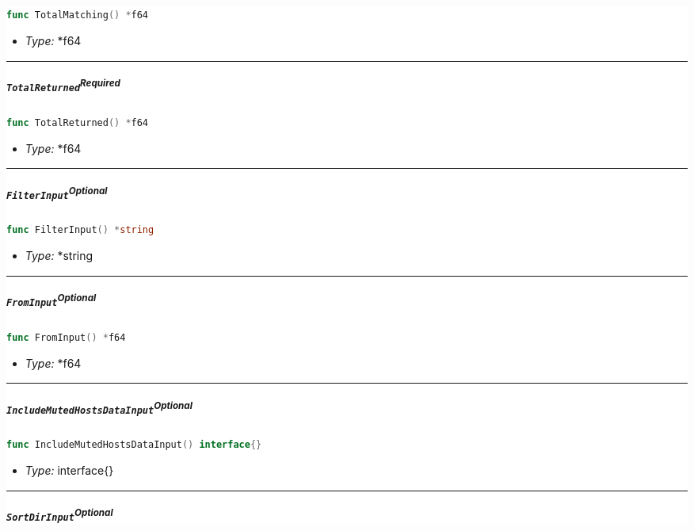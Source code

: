 ```go
func TotalMatching() *f64
```

- *Type:* *f64

---

##### `TotalReturned`<sup>Required</sup> <a name="TotalReturned" id="@cdktf/provider-datadog.dataDatadogHosts.DataDatadogHosts.property.totalReturned"></a>

```go
func TotalReturned() *f64
```

- *Type:* *f64

---

##### `FilterInput`<sup>Optional</sup> <a name="FilterInput" id="@cdktf/provider-datadog.dataDatadogHosts.DataDatadogHosts.property.filterInput"></a>

```go
func FilterInput() *string
```

- *Type:* *string

---

##### `FromInput`<sup>Optional</sup> <a name="FromInput" id="@cdktf/provider-datadog.dataDatadogHosts.DataDatadogHosts.property.fromInput"></a>

```go
func FromInput() *f64
```

- *Type:* *f64

---

##### `IncludeMutedHostsDataInput`<sup>Optional</sup> <a name="IncludeMutedHostsDataInput" id="@cdktf/provider-datadog.dataDatadogHosts.DataDatadogHosts.property.includeMutedHostsDataInput"></a>

```go
func IncludeMutedHostsDataInput() interface{}
```

- *Type:* interface{}

---

##### `SortDirInput`<sup>Optional</sup> <a name="SortDirInput" id="@cdktf/provider-datadog.dataDatadogHosts.DataDatadogHosts.property.sortDirInput"></a>
